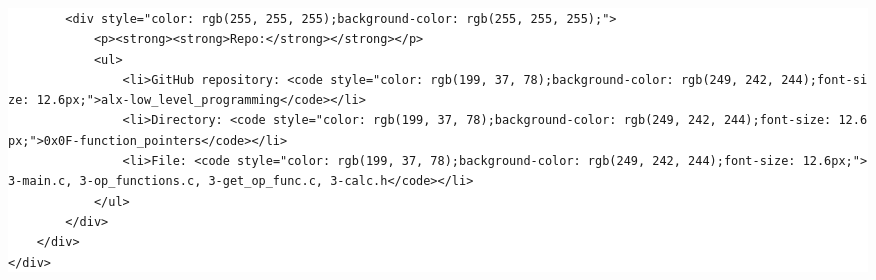             <div style="color: rgb(255, 255, 255);background-color: rgb(255, 255, 255);">
                <p><strong><strong>Repo:</strong></strong></p>
                <ul>
                    <li>GitHub repository: <code style="color: rgb(199, 37, 78);background-color: rgb(249, 242, 244);font-size: 12.6px;">alx-low_level_programming</code></li>
                    <li>Directory: <code style="color: rgb(199, 37, 78);background-color: rgb(249, 242, 244);font-size: 12.6px;">0x0F-function_pointers</code></li>
                    <li>File: <code style="color: rgb(199, 37, 78);background-color: rgb(249, 242, 244);font-size: 12.6px;">3-main.c, 3-op_functions.c, 3-get_op_func.c, 3-calc.h</code></li>
                </ul>
            </div>
        </div>
    </div>
</div>

